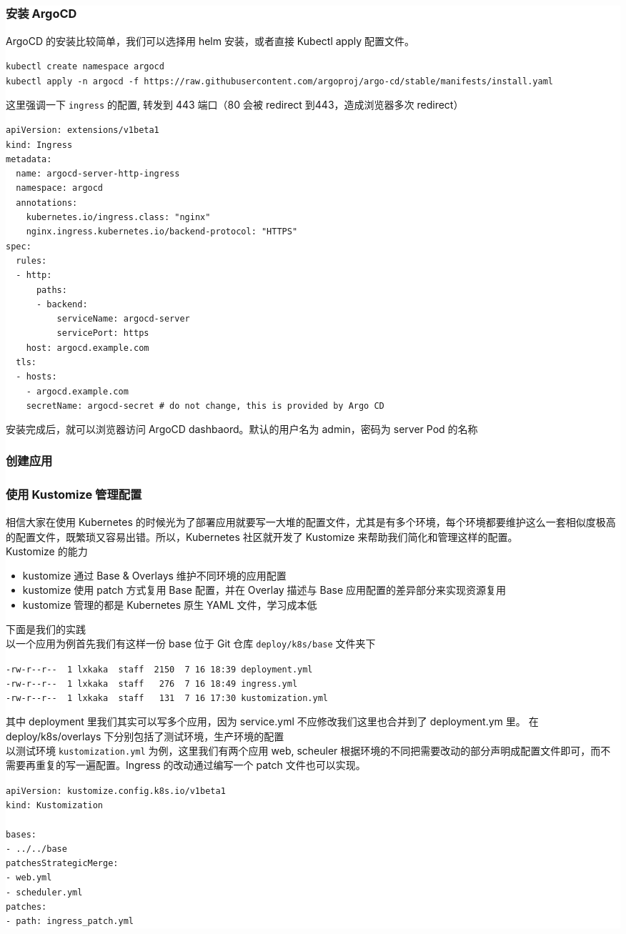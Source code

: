 ### 安装 ArgoCD
ArgoCD 的安装比较简单，我们可以选择用 helm 安装，或者直接 Kubectl apply 配置文件。   
```
kubectl create namespace argocd
kubectl apply -n argocd -f https://raw.githubusercontent.com/argoproj/argo-cd/stable/manifests/install.yaml
```
这里强调一下 `ingress` 的配置, 转发到 443 端口（80 会被 redirect 到443，造成浏览器多次 redirect）
```
apiVersion: extensions/v1beta1
kind: Ingress
metadata:
  name: argocd-server-http-ingress
  namespace: argocd
  annotations:
    kubernetes.io/ingress.class: "nginx"
    nginx.ingress.kubernetes.io/backend-protocol: "HTTPS"
spec:
  rules:
  - http:
      paths:
      - backend:
          serviceName: argocd-server
          servicePort: https
    host: argocd.example.com
  tls:
  - hosts:
    - argocd.example.com
    secretName: argocd-secret # do not change, this is provided by Argo CD
```
安装完成后，就可以浏览器访问 ArgoCD dashbaord。默认的用户名为 admin，密码为 server Pod 的名称

### 创建应用

### 使用 Kustomize 管理配置  
相信大家在使用 Kubernetes 的时候光为了部署应用就要写一大堆的配置文件，尤其是有多个环境，每个环境都要维护这么一套相似度极高的配置文件，既繁琐又容易出错。所以，Kubernetes 社区就开发了 Kustomize 来帮助我们简化和管理这样的配置。  
Kustomize 的能力   
* kustomize 通过 Base & Overlays 维护不同环境的应用配置
* kustomize 使用 patch 方式复用 Base 配置，并在 Overlay 描述与 Base 应用配置的差异部分来实现资源复用
* kustomize 管理的都是 Kubernetes 原生 YAML 文件，学习成本低  

下面是我们的实践  
以一个应用为例首先我们有这样一份 base 位于 Git 仓库 `deploy/k8s/base` 文件夹下  
```
-rw-r--r--  1 lxkaka  staff  2150  7 16 18:39 deployment.yml
-rw-r--r--  1 lxkaka  staff   276  7 16 18:49 ingress.yml
-rw-r--r--  1 lxkaka  staff   131  7 16 17:30 kustomization.yml
```
其中 deployment 里我们其实可以写多个应用，因为 service.yml 不应修改我们这里也合并到了 deployment.ym 里。 
在 deploy/k8s/overlays 下分别包括了测试环境，生产环境的配置  
以测试环境 `kustomization.yml` 为例，这里我们有两个应用 web, scheuler 根据环境的不同把需要改动的部分声明成配置文件即可，而不需要再重复的写一遍配置。Ingress 的改动通过编写一个 patch 文件也可以实现。
```
apiVersion: kustomize.config.k8s.io/v1beta1
kind: Kustomization

bases:
- ../../base
patchesStrategicMerge:
- web.yml
- scheduler.yml
patches:
- path: ingress_patch.yml
```